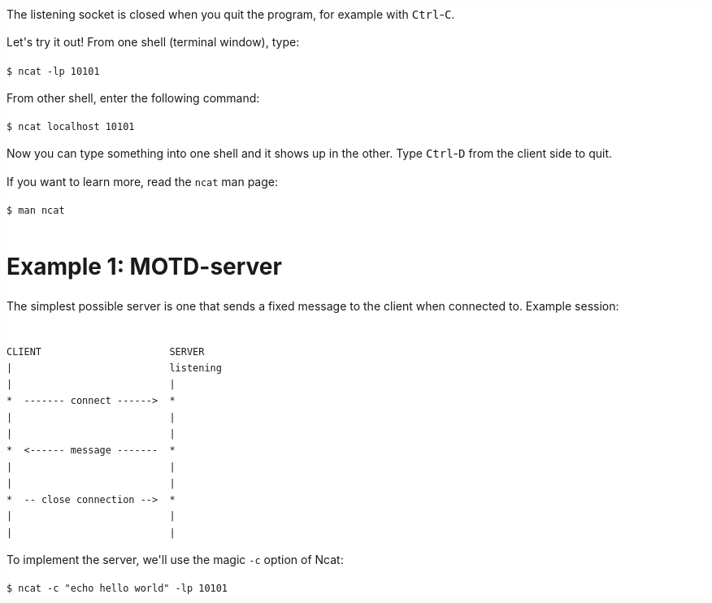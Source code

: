 The listening socket is closed when you quit
the program, for example with <kbd>Ctrl</kbd>-<kbd>C</kbd>.

Let's try it out! From one shell (terminal
window), type:


```
$ ncat -lp 10101 
```


From other shell, enter the following command:


```
$ ncat localhost 10101 
```


Now you can type something into one shell and it
shows up in the other.  Type <kbd>Ctrl</kbd>-<kbd>D</kbd> from the
client side to quit.

If you want to learn more, read the `ncat` man page:

```
$ man ncat
```

# Example 1: MOTD-server

The simplest possible server is one that sends a
fixed message to the client when connected to.
Example session:


```

CLIENT                      SERVER
|                           listening
|                           |
*  ------- connect ------>  *
|                           |
|                           |
*  <------ message -------  *
|                           |
|                           |
*  -- close connection -->  *
|                           |
|                           |

```

To implement the server, we'll use the magic `-c`
option of Ncat:


```
$ ncat -c "echo hello world" -lp 10101 
```
